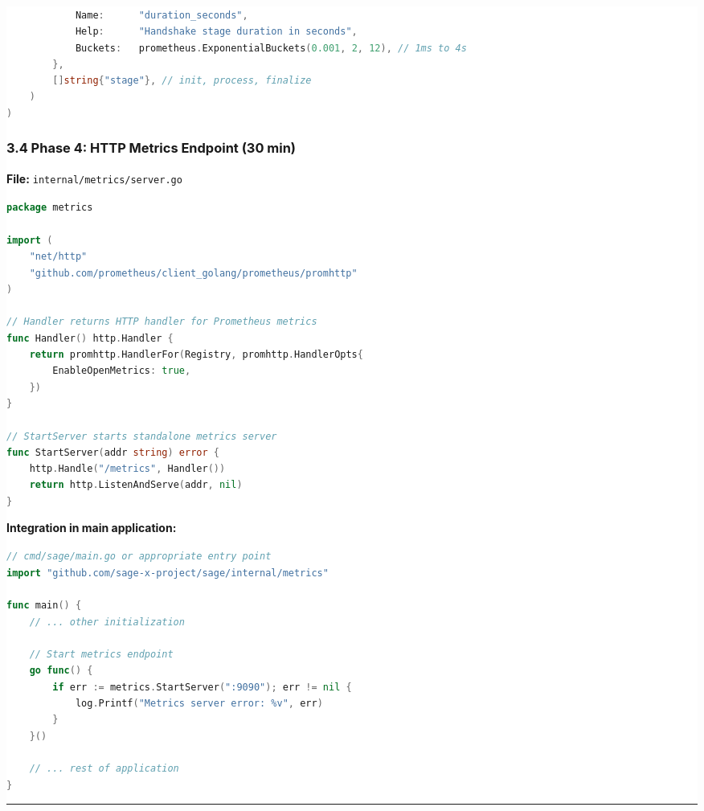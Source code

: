 ```go
            Name:      "duration_seconds",
            Help:      "Handshake stage duration in seconds",
            Buckets:   prometheus.ExponentialBuckets(0.001, 2, 12), // 1ms to 4s
        },
        []string{"stage"}, // init, process, finalize
    )
)
```

### 3.4 Phase 4: HTTP Metrics Endpoint (30 min)

**File:** `internal/metrics/server.go`

```go
package metrics

import (
    "net/http"
    "github.com/prometheus/client_golang/prometheus/promhttp"
)

// Handler returns HTTP handler for Prometheus metrics
func Handler() http.Handler {
    return promhttp.HandlerFor(Registry, promhttp.HandlerOpts{
        EnableOpenMetrics: true,
    })
}

// StartServer starts standalone metrics server
func StartServer(addr string) error {
    http.Handle("/metrics", Handler())
    return http.ListenAndServe(addr, nil)
}
```

**Integration in main application:**
```go
// cmd/sage/main.go or appropriate entry point
import "github.com/sage-x-project/sage/internal/metrics"

func main() {
    // ... other initialization

    // Start metrics endpoint
    go func() {
        if err := metrics.StartServer(":9090"); err != nil {
            log.Printf("Metrics server error: %v", err)
        }
    }()

    // ... rest of application
}
```

---